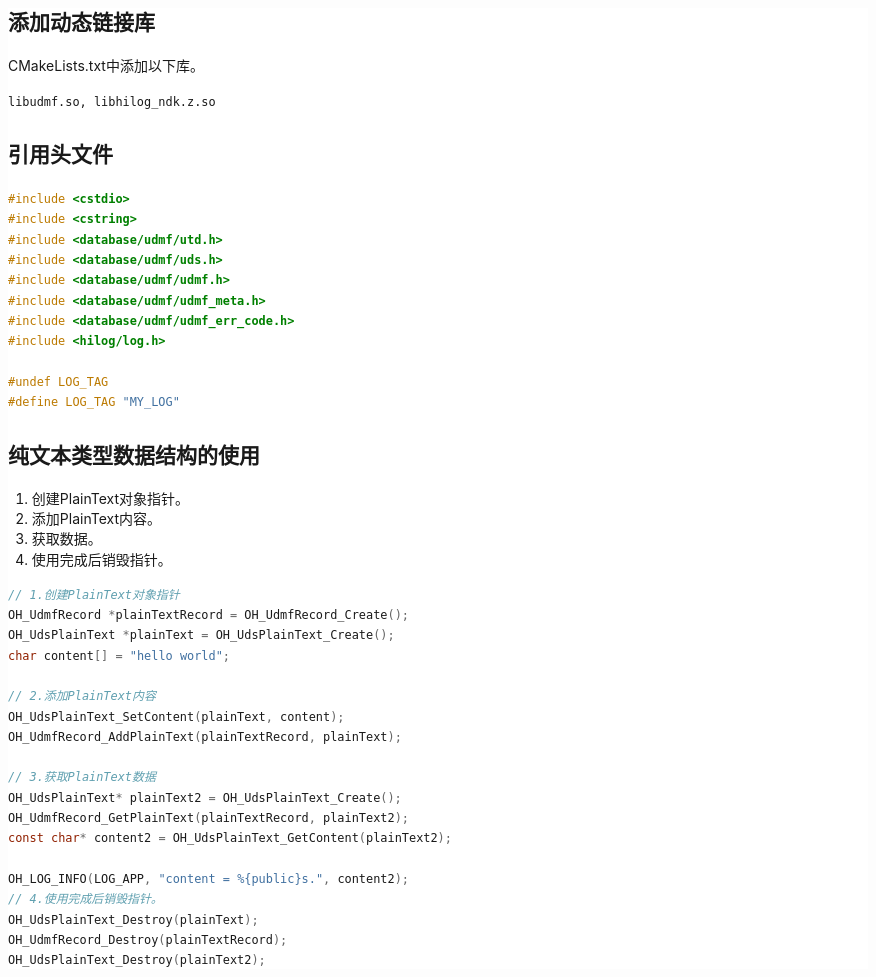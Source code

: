 ## 添加动态链接库

CMakeLists.txt中添加以下库。

```txt
libudmf.so, libhilog_ndk.z.so
```

## 引用头文件

```c
#include <cstdio>
#include <cstring>
#include <database/udmf/utd.h>
#include <database/udmf/uds.h>
#include <database/udmf/udmf.h>
#include <database/udmf/udmf_meta.h>
#include <database/udmf/udmf_err_code.h>
#include <hilog/log.h>

#undef LOG_TAG
#define LOG_TAG "MY_LOG"
```

## 纯文本类型数据结构的使用

1. 创建PlainText对象指针。
2. 添加PlainText内容。
3. 获取数据。
4. 使用完成后销毁指针。

```c
// 1.创建PlainText对象指针
OH_UdmfRecord *plainTextRecord = OH_UdmfRecord_Create();
OH_UdsPlainText *plainText = OH_UdsPlainText_Create();
char content[] = "hello world";

// 2.添加PlainText内容
OH_UdsPlainText_SetContent(plainText, content);
OH_UdmfRecord_AddPlainText(plainTextRecord, plainText);

// 3.获取PlainText数据
OH_UdsPlainText* plainText2 = OH_UdsPlainText_Create();
OH_UdmfRecord_GetPlainText(plainTextRecord, plainText2);
const char* content2 = OH_UdsPlainText_GetContent(plainText2);

OH_LOG_INFO(LOG_APP, "content = %{public}s.", content2);
// 4.使用完成后销毁指针。
OH_UdsPlainText_Destroy(plainText);
OH_UdmfRecord_Destroy(plainTextRecord);
OH_UdsPlainText_Destroy(plainText2);
```
